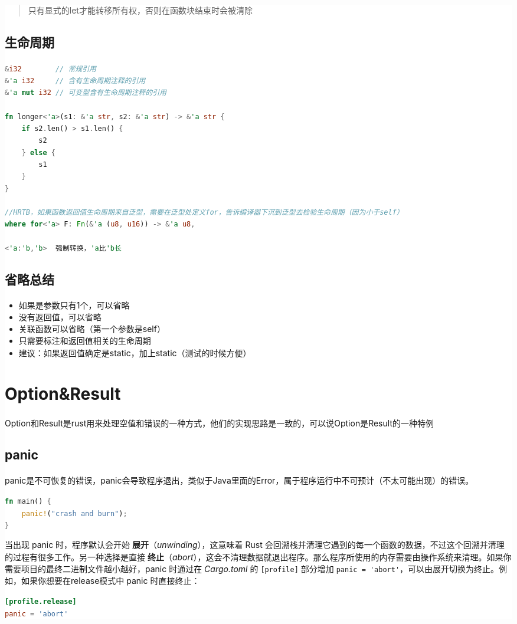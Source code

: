 >  只有显式的let才能转移所有权，否则在函数块结束时会被清除

## 生命周期

```rust
&i32        // 常规引用
&'a i32     // 含有生命周期注释的引用
&'a mut i32 // 可变型含有生命周期注释的引用

fn longer<'a>(s1: &'a str, s2: &'a str) -> &'a str {
    if s2.len() > s1.len() {
        s2
    } else {
        s1
    }
}

//HRTB，如果函数返回值生命周期来自泛型，需要在泛型处定义for，告诉编译器下沉到泛型去检验生命周期（因为小于self）
where for<'a> F: Fn(&'a (u8, u16)) -> &'a u8,

<'a:'b,'b>  强制转换，'a比'b长
```

## 省略总结

* 如果是参数只有1个，可以省略
* 没有返回值，可以省略
* 关联函数可以省略（第一个参数是self）
* 只需要标注和返回值相关的生命周期
* 建议：如果返回值确定是static，加上static（测试的时候方便）

# Option&Result

Option和Result是rust用来处理空值和错误的一种方式，他们的实现思路是一致的，可以说Option是Result的一种特例

## panic

panic是不可恢复的错误，panic会导致程序退出，类似于Java里面的Error，属于程序运行中不可预计（不太可能出现）的错误。

```rust
fn main() {
    panic!("crash and burn");
}
```

当出现 panic 时，程序默认会开始 **展开**（*unwinding*），这意味着 Rust 会回溯栈并清理它遇到的每一个函数的数据，不过这个回溯并清理的过程有很多工作。另一种选择是直接 **终止**（*abort*），这会不清理数据就退出程序。那么程序所使用的内存需要由操作系统来清理。如果你需要项目的最终二进制文件越小越好，panic 时通过在 *Cargo.toml* 的 `[profile]` 部分增加 `panic = 'abort'`，可以由展开切换为终止。例如，如果你想要在release模式中 panic 时直接终止：

```toml
[profile.release]
panic = 'abort'

```
